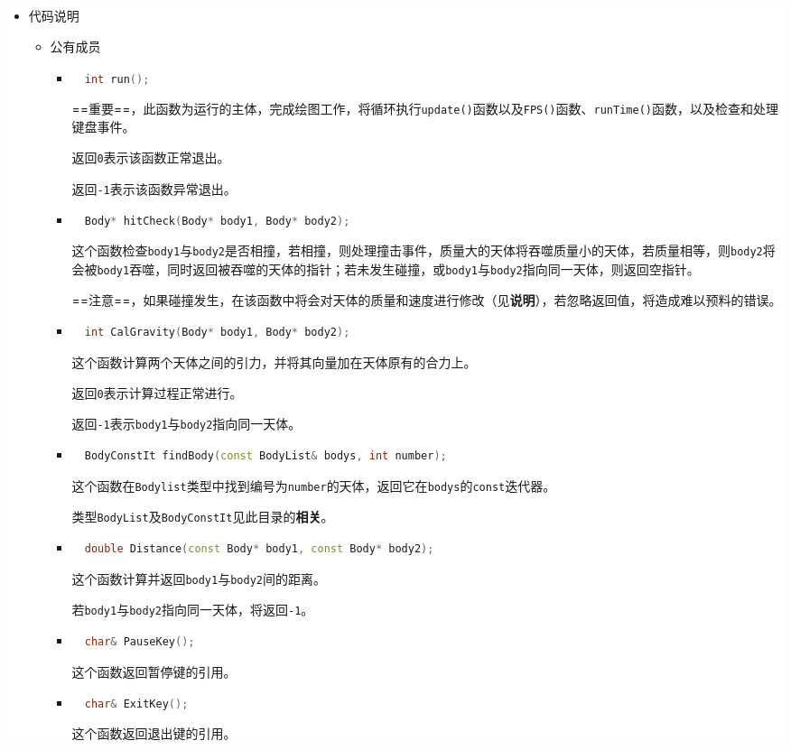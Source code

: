 + 代码说明

	+ 公有成员

		+ ````c++
			int run();
			````

			==重要==，此函数为运行的主体，完成绘图工作，将循环执行`update()`函数以及`FPS()`函数、`runTime()`函数，以及检查和处理键盘事件。

			返回`0`表示该函数正常退出。

			返回`-1`表示该函数异常退出。

		+ ````c++
			Body* hitCheck(Body* body1, Body* body2);
			````

			这个函数检查`body1`与`body2`是否相撞，若相撞，则处理撞击事件，质量大的天体将吞噬质量小的天体，若质量相等，则`body2`将会被`body1`吞噬，同时返回被吞噬的天体的指针；若未发生碰撞，或`body1`与`body2`指向同一天体，则返回空指针。

			==注意==，如果碰撞发生，在该函数中将会对天体的质量和速度进行修改（见**说明**），若忽略返回值，将造成难以预料的错误。

		+ ````c++
			int CalGravity(Body* body1, Body* body2);
			````

			这个函数计算两个天体之间的引力，并将其向量加在天体原有的合力上。

			返回`0`表示计算过程正常进行。

			返回`-1`表示`body1`与`body2`指向同一天体。

		+ ````c++
			BodyConstIt findBody(const BodyList& bodys, int number);
			````

			这个函数在`Bodylist`类型中找到编号为`number`的天体，返回它在`bodys`的`const`迭代器。

			类型`BodyList`及`BodyConstIt`见此目录的**相关**。

		+ ````c++
			double Distance(const Body* body1, const Body* body2);
			````

			这个函数计算并返回`body1`与`body2`间的距离。

			若`body1`与`body2`指向同一天体，将返回`-1`。

		+ ````c++
			char& PauseKey();
			````

			这个函数返回暂停键的引用。

		+ ````c++
			char& ExitKey();
			````

			这个函数返回退出键的引用。

